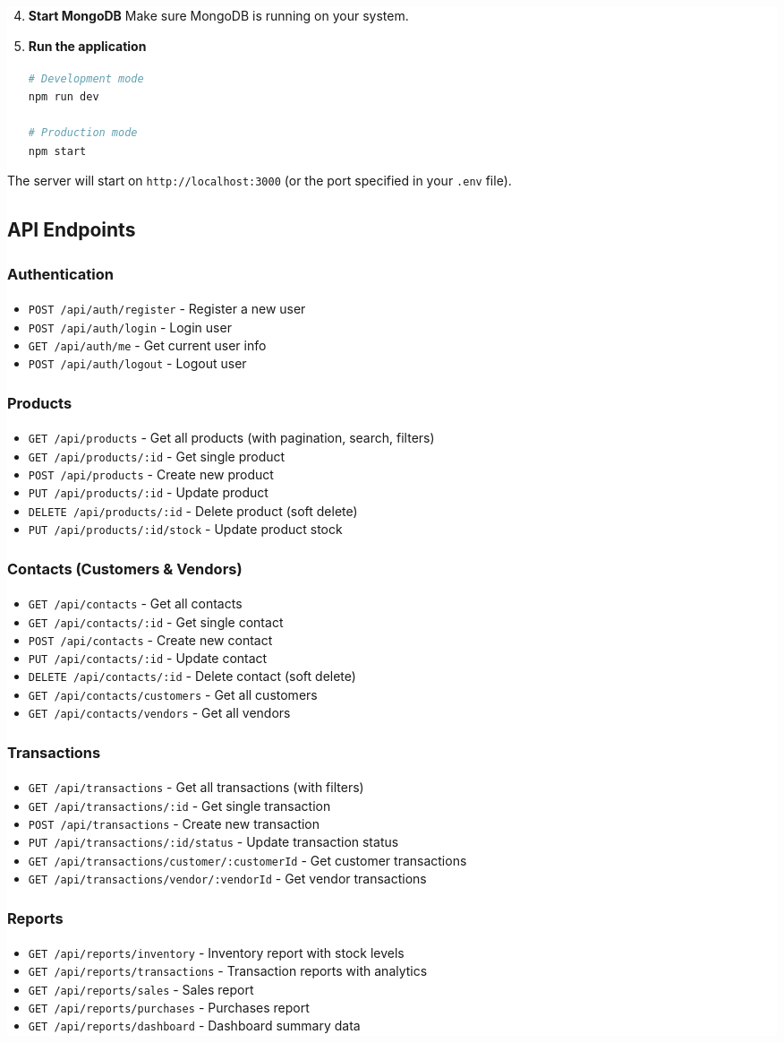 4. **Start MongoDB**
   Make sure MongoDB is running on your system.

5. **Run the application**
   ```bash
   # Development mode
   npm run dev
   
   # Production mode
   npm start
   ```

The server will start on `http://localhost:3000` (or the port specified in your `.env` file).

## API Endpoints

### Authentication
- `POST /api/auth/register` - Register a new user
- `POST /api/auth/login` - Login user
- `GET /api/auth/me` - Get current user info
- `POST /api/auth/logout` - Logout user

### Products
- `GET /api/products` - Get all products (with pagination, search, filters)
- `GET /api/products/:id` - Get single product
- `POST /api/products` - Create new product
- `PUT /api/products/:id` - Update product
- `DELETE /api/products/:id` - Delete product (soft delete)
- `PUT /api/products/:id/stock` - Update product stock

### Contacts (Customers & Vendors)
- `GET /api/contacts` - Get all contacts
- `GET /api/contacts/:id` - Get single contact
- `POST /api/contacts` - Create new contact
- `PUT /api/contacts/:id` - Update contact
- `DELETE /api/contacts/:id` - Delete contact (soft delete)
- `GET /api/contacts/customers` - Get all customers
- `GET /api/contacts/vendors` - Get all vendors

### Transactions
- `GET /api/transactions` - Get all transactions (with filters)
- `GET /api/transactions/:id` - Get single transaction
- `POST /api/transactions` - Create new transaction
- `PUT /api/transactions/:id/status` - Update transaction status
- `GET /api/transactions/customer/:customerId` - Get customer transactions
- `GET /api/transactions/vendor/:vendorId` - Get vendor transactions

### Reports
- `GET /api/reports/inventory` - Inventory report with stock levels
- `GET /api/reports/transactions` - Transaction reports with analytics
- `GET /api/reports/sales` - Sales report
- `GET /api/reports/purchases` - Purchases report
- `GET /api/reports/dashboard` - Dashboard summary data
